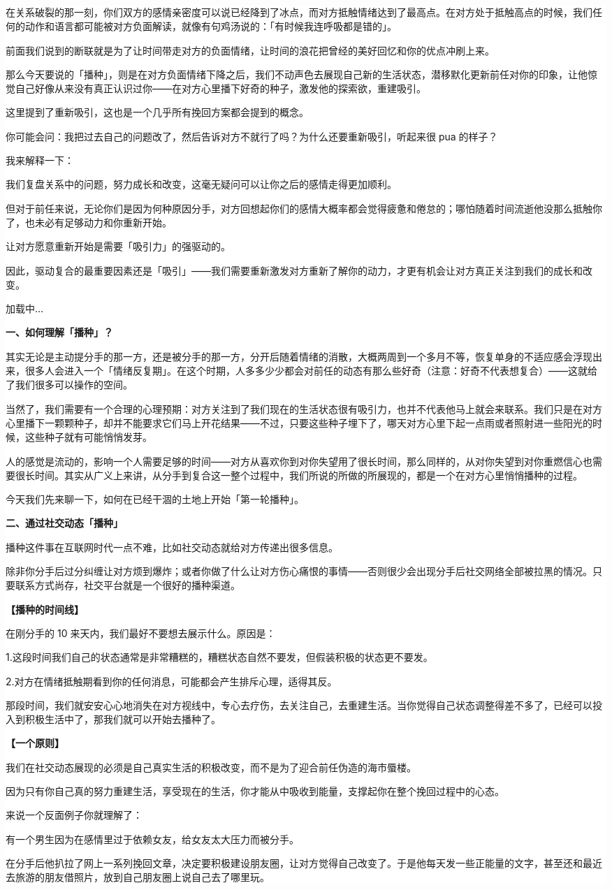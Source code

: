 在关系破裂的那一刻，你们双方的感情亲密度可以说已经降到了冰点，而对方抵触情绪达到了最高点。在对方处于抵触高点的时候，我们任何的动作和语言都可能被对方负面解读，就像有句鸡汤说的：「有时候我连呼吸都是错的」。

前面我们说到的断联就是为了让时间带走对方的负面情绪，让时间的浪花把曾经的美好回忆和你的优点冲刷上来。

那么今天要说的「播种」，则是在对方负面情绪下降之后，我们不动声色去展现自己新的生活状态，潜移默化更新前任对你的印象，让他惊觉自己好像从来没有真正认识过你——在对方心里播下好奇的种子，激发他的探索欲，重建吸引。

这里提到了重新吸引，这也是一个几乎所有挽回方案都会提到的概念。

你可能会问：我把过去自己的问题改了，然后告诉对方不就行了吗？为什么还要重新吸引，听起来很 pua 的样子？

我来解释一下：

我们复盘关系中的问题，努力成长和改变，这毫无疑问可以让你之后的感情走得更加顺利。

但对于前任来说，无论你们是因为何种原因分手，对方回想起你们的感情大概率都会觉得疲惫和倦怠的；哪怕随着时间流逝他没那么抵触你了，也未必有足够动力和你重新开始。

让对方愿意重新开始是需要「吸引力」的强驱动的。

因此，驱动复合的最重要因素还是「吸引」——我们需要重新激发对方重新了解你的动力，才更有机会让对方真正关注到我们的成长和改变。

加载中...

**一、如何理解「播种」？**

其实无论是主动提分手的那一方，还是被分手的那一方，分开后随着情绪的消散，大概两周到一个多月不等，恢复单身的不适应感会浮现出来，很多人会进入一个「情绪反复期」。在这个时期，人多多少少都会对前任的动态有那么些好奇（注意：好奇不代表想复合）——这就给了我们很多可以操作的空间。

当然了，我们需要有一个合理的心理预期：对方关注到了我们现在的生活状态很有吸引力，也并不代表他马上就会来联系。我们只是在对方心里播下一颗颗种子，却并不能要求它们马上开花结果——不过，只要这些种子埋下了，哪天对方心里下起一点雨或者照射进一些阳光的时候，这些种子就有可能悄悄发芽。

人的感觉是流动的，影响一个人需要足够的时间——对方从喜欢你到对你失望用了很长时间，那么同样的，从对你失望到对你重燃信心也需要很长时间。其实从广义上来讲，从分手到复合这一整个过程中，我们所说的所做的所展现的，都是一个在对方心里悄悄播种的过程。

今天我们先来聊一下，如何在已经干涸的土地上开始「第一轮播种」。

**二、通过社交动态「播种」**

播种这件事在互联网时代一点不难，比如社交动态就给对方传递出很多信息。

除非你分手后过分纠缠让对方烦到爆炸；或者你做了什么让对方伤心痛恨的事情——否则很少会出现分手后社交网络全部被拉黑的情况。只要联系方式尚存，社交平台就是一个很好的播种渠道。

**【播种的时间线】**

在刚分手的 10 来天内，我们最好不要想去展示什么。原因是：

1.这段时间我们自己的状态通常是非常糟糕的，糟糕状态自然不要发，但假装积极的状态更不要发。

2.对方在情绪抵触期看到你的任何消息，可能都会产生排斥心理，适得其反。

那段时间，我们就安安心心地消失在对方视线中，专心去疗伤，去关注自己，去重建生活。当你觉得自己状态调整得差不多了，已经可以投入到积极生活中了，那我们就可以开始去播种了。

**【一个原则】**

我们在社交动态展现的必须是自己真实生活的积极改变，而不是为了迎合前任伪造的海市蜃楼。

因为只有你自己真的努力重建生活，享受现在的生活，你才能从中吸收到能量，支撑起你在整个挽回过程中的心态。

来说一个反面例子你就理解了：

有一个男生因为在感情里过于依赖女友，给女友太大压力而被分手。

在分手后他扒拉了网上一系列挽回文章，决定要积极建设朋友圈，让对方觉得自己改变了。于是他每天发一些正能量的文字，甚至还和最近去旅游的朋友借照片，放到自己朋友圈上说自己去了哪里玩。
